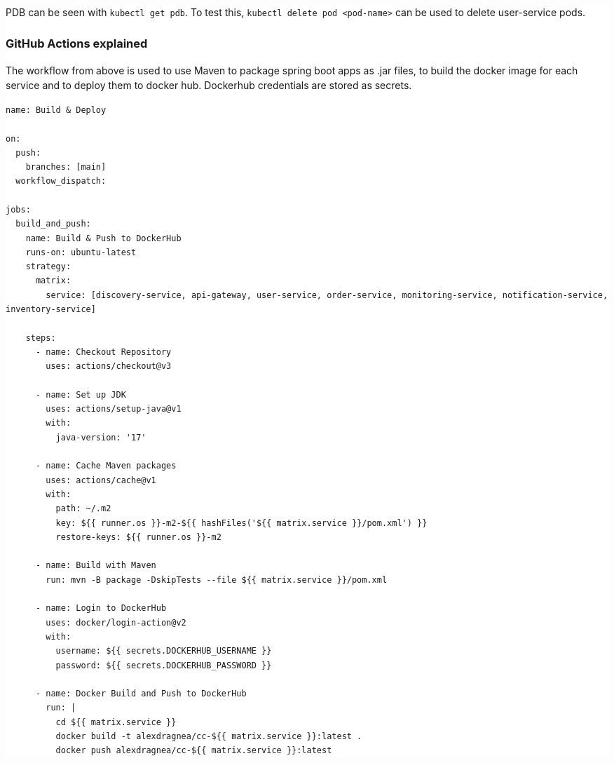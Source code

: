 PDB can be seen with ```kubectl get pdb```. To test this, ```kubectl delete pod <pod-name>``` can be used to delete user-service pods.


### GitHub Actions explained

The workflow from above is used to use Maven to package spring boot apps as .jar files, to build the docker image for each service and to deploy them to docker hub. Dockerhub credentials are stored as secrets.
```
name: Build & Deploy

on:
  push:
    branches: [main]
  workflow_dispatch:

jobs:
  build_and_push:
    name: Build & Push to DockerHub
    runs-on: ubuntu-latest
    strategy:
      matrix:
        service: [discovery-service, api-gateway, user-service, order-service, monitoring-service, notification-service, inventory-service]  

    steps:
      - name: Checkout Repository
        uses: actions/checkout@v3

      - name: Set up JDK
        uses: actions/setup-java@v1
        with:
          java-version: '17'

      - name: Cache Maven packages
        uses: actions/cache@v1
        with:
          path: ~/.m2
          key: ${{ runner.os }}-m2-${{ hashFiles('${{ matrix.service }}/pom.xml') }}
          restore-keys: ${{ runner.os }}-m2

      - name: Build with Maven
        run: mvn -B package -DskipTests --file ${{ matrix.service }}/pom.xml

      - name: Login to DockerHub
        uses: docker/login-action@v2
        with:
          username: ${{ secrets.DOCKERHUB_USERNAME }}
          password: ${{ secrets.DOCKERHUB_PASSWORD }}

      - name: Docker Build and Push to DockerHub
        run: |
          cd ${{ matrix.service }}
          docker build -t alexdragnea/cc-${{ matrix.service }}:latest .
          docker push alexdragnea/cc-${{ matrix.service }}:latest

```